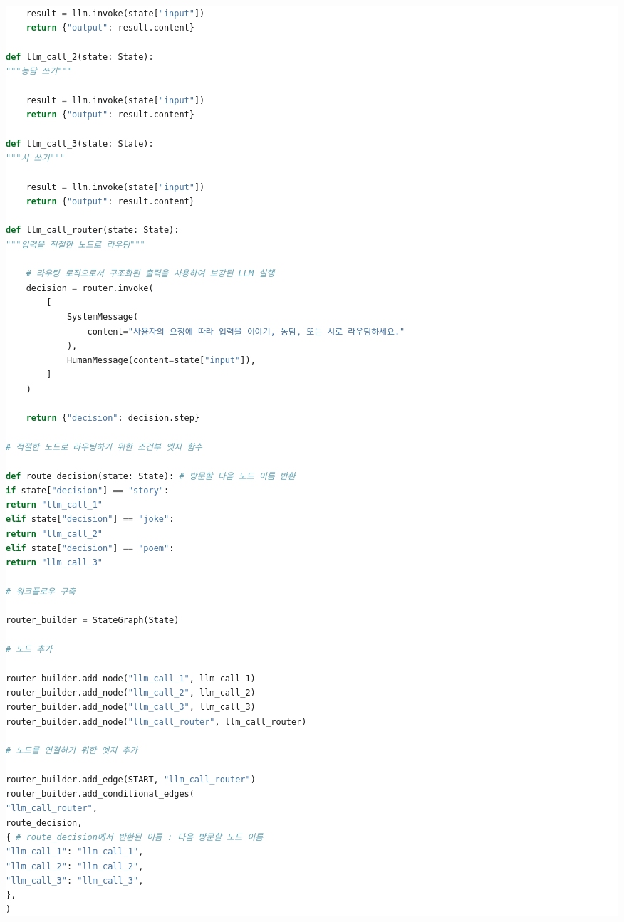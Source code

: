 ```python
    result = llm.invoke(state["input"])
    return {"output": result.content}

def llm_call_2(state: State):
"""농담 쓰기"""

    result = llm.invoke(state["input"])
    return {"output": result.content}

def llm_call_3(state: State):
"""시 쓰기"""

    result = llm.invoke(state["input"])
    return {"output": result.content}

def llm_call_router(state: State):
"""입력을 적절한 노드로 라우팅"""

    # 라우팅 로직으로서 구조화된 출력을 사용하여 보강된 LLM 실행
    decision = router.invoke(
        [
            SystemMessage(
                content="사용자의 요청에 따라 입력을 이야기, 농담, 또는 시로 라우팅하세요."
            ),
            HumanMessage(content=state["input"]),
        ]
    )

    return {"decision": decision.step}

# 적절한 노드로 라우팅하기 위한 조건부 엣지 함수

def route_decision(state: State): # 방문할 다음 노드 이름 반환
if state["decision"] == "story":
return "llm_call_1"
elif state["decision"] == "joke":
return "llm_call_2"
elif state["decision"] == "poem":
return "llm_call_3"

# 워크플로우 구축

router_builder = StateGraph(State)

# 노드 추가

router_builder.add_node("llm_call_1", llm_call_1)
router_builder.add_node("llm_call_2", llm_call_2)
router_builder.add_node("llm_call_3", llm_call_3)
router_builder.add_node("llm_call_router", llm_call_router)

# 노드를 연결하기 위한 엣지 추가

router_builder.add_edge(START, "llm_call_router")
router_builder.add_conditional_edges(
"llm_call_router",
route_decision,
{ # route_decision에서 반환된 이름 : 다음 방문할 노드 이름
"llm_call_1": "llm_call_1",
"llm_call_2": "llm_call_2",
"llm_call_3": "llm_call_3",
},
)
```